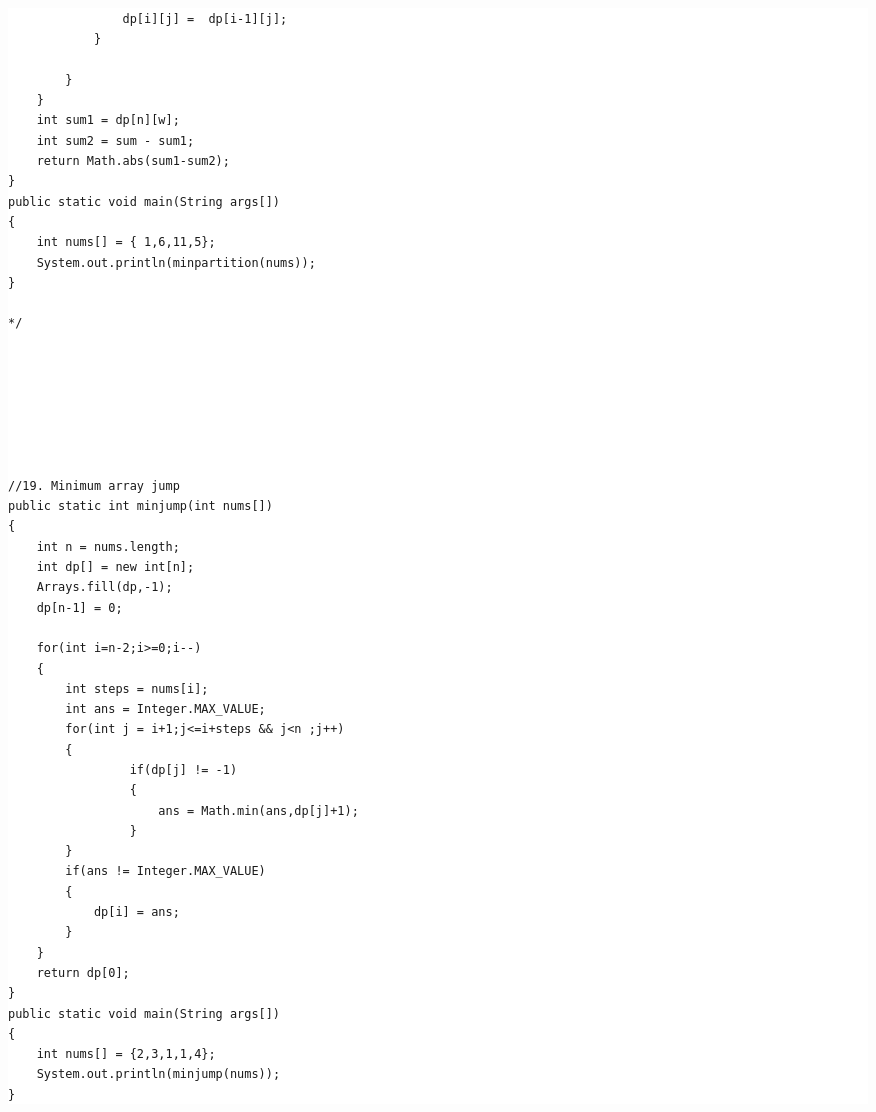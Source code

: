                     dp[i][j] =  dp[i-1][j];
                }

            }
        }
        int sum1 = dp[n][w];
        int sum2 = sum - sum1;
        return Math.abs(sum1-sum2);
    }
    public static void main(String args[])
    {
        int nums[] = { 1,6,11,5};
        System.out.println(minpartition(nums));
    }

    */







    //19. Minimum array jump
    public static int minjump(int nums[])
    {
        int n = nums.length;
        int dp[] = new int[n];
        Arrays.fill(dp,-1);
        dp[n-1] = 0;

        for(int i=n-2;i>=0;i--)
        {
            int steps = nums[i];
            int ans = Integer.MAX_VALUE;
            for(int j = i+1;j<=i+steps && j<n ;j++)
            {
                     if(dp[j] != -1)
                     {
                         ans = Math.min(ans,dp[j]+1);
                     }
            }
            if(ans != Integer.MAX_VALUE)
            {
                dp[i] = ans;
            }
        }
        return dp[0];
    }
    public static void main(String args[])
    {
        int nums[] = {2,3,1,1,4};
        System.out.println(minjump(nums));
    }
